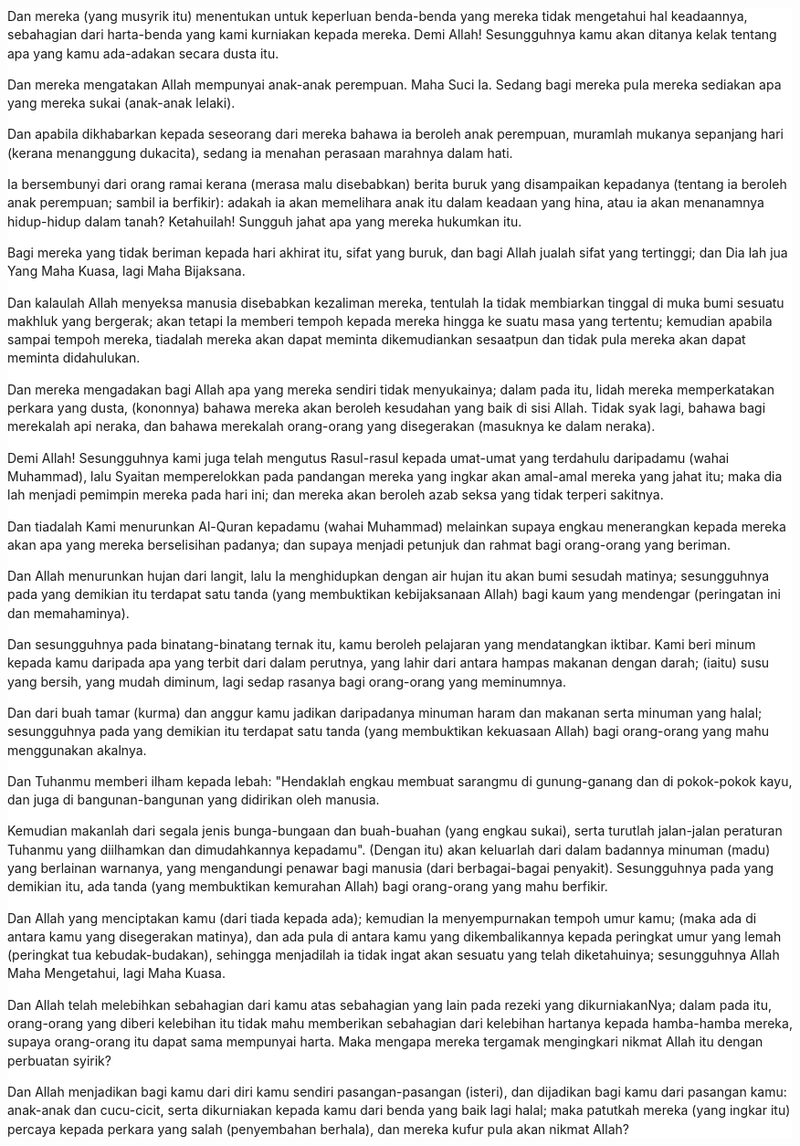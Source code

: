 <p class='atq' id="56">Dan mereka (yang musyrik itu) menentukan untuk keperluan benda-benda yang mereka tidak mengetahui hal keadaannya, sebahagian dari harta-benda yang kami kurniakan kepada mereka. Demi Allah! Sesungguhnya kamu akan ditanya kelak tentang apa yang kamu ada-adakan secara dusta itu.</p>
<p class='atq' id="57">Dan mereka mengatakan Allah mempunyai anak-anak perempuan. Maha Suci Ia. Sedang bagi mereka pula mereka sediakan apa yang mereka sukai (anak-anak lelaki).</p>
<p class='atq' id="58">Dan apabila dikhabarkan kepada seseorang dari mereka bahawa ia beroleh anak perempuan, muramlah mukanya sepanjang hari (kerana menanggung dukacita), sedang ia menahan perasaan marahnya dalam hati.</p>
<p class='atq' id="59">Ia bersembunyi dari orang ramai kerana (merasa malu disebabkan) berita buruk yang disampaikan kepadanya (tentang ia beroleh anak perempuan; sambil ia berfikir): adakah ia akan memelihara anak itu dalam keadaan yang hina, atau ia akan menanamnya hidup-hidup dalam tanah? Ketahuilah! Sungguh jahat apa yang mereka hukumkan itu.</p>
<p class='atq' id="60">Bagi mereka yang tidak beriman kepada hari akhirat itu, sifat yang buruk, dan bagi Allah jualah sifat yang tertinggi; dan Dia lah jua Yang Maha Kuasa, lagi Maha Bijaksana.</p>
<p class='atq' id="61">Dan kalaulah Allah menyeksa manusia disebabkan kezaliman mereka, tentulah Ia tidak membiarkan tinggal di muka bumi sesuatu makhluk yang bergerak; akan tetapi Ia memberi tempoh kepada mereka hingga ke suatu masa yang tertentu; kemudian apabila sampai tempoh mereka, tiadalah mereka akan dapat meminta dikemudiankan sesaatpun dan tidak pula mereka akan dapat meminta didahulukan.</p>
<p class='atq' id="62">Dan mereka mengadakan bagi Allah apa yang mereka sendiri tidak menyukainya; dalam pada itu, lidah mereka memperkatakan perkara yang dusta, (kononnya) bahawa mereka akan beroleh kesudahan yang baik di sisi Allah. Tidak syak lagi, bahawa bagi merekalah api neraka, dan bahawa merekalah orang-orang yang disegerakan (masuknya ke dalam neraka).</p>
<p class='atq' id="63">Demi Allah! Sesungguhnya kami juga telah mengutus Rasul-rasul kepada umat-umat yang terdahulu daripadamu (wahai Muhammad), lalu Syaitan memperelokkan pada pandangan mereka yang ingkar akan amal-amal mereka yang jahat itu; maka dia lah menjadi pemimpin mereka pada hari ini; dan mereka akan beroleh azab seksa yang tidak terperi sakitnya.</p>
<p class='atq' id="64">Dan tiadalah Kami menurunkan Al-Quran kepadamu (wahai Muhammad) melainkan supaya engkau menerangkan kepada mereka akan apa yang mereka berselisihan padanya; dan supaya menjadi petunjuk dan rahmat bagi orang-orang yang beriman.</p>
<p class='atq' id="65">Dan Allah menurunkan hujan dari langit, lalu Ia menghidupkan dengan air hujan itu akan bumi sesudah matinya; sesungguhnya pada yang demikian itu terdapat satu tanda (yang membuktikan kebijaksanaan Allah) bagi kaum yang mendengar (peringatan ini dan memahaminya).</p>
<p class='atq' id="66">Dan sesungguhnya pada binatang-binatang ternak itu, kamu beroleh pelajaran yang mendatangkan iktibar. Kami beri minum kepada kamu daripada apa yang terbit dari dalam perutnya, yang lahir dari antara hampas makanan dengan darah; (iaitu) susu yang bersih, yang mudah diminum, lagi sedap rasanya bagi orang-orang yang meminumnya.</p>
<p class='atq' id="67">Dan dari buah tamar (kurma) dan anggur kamu jadikan daripadanya minuman haram dan makanan serta minuman yang halal; sesungguhnya pada yang demikian itu terdapat satu tanda (yang membuktikan kekuasaan Allah) bagi orang-orang yang mahu menggunakan akalnya.</p>
<p class='atq' id="68">Dan Tuhanmu memberi ilham kepada lebah: "Hendaklah engkau membuat sarangmu di gunung-ganang dan di pokok-pokok kayu, dan juga di bangunan-bangunan yang didirikan oleh manusia.</p>
<p class='atq' id="69">Kemudian makanlah dari segala jenis bunga-bungaan dan buah-buahan (yang engkau sukai), serta turutlah jalan-jalan peraturan Tuhanmu yang diilhamkan dan dimudahkannya kepadamu". (Dengan itu) akan keluarlah dari dalam badannya minuman (madu) yang berlainan warnanya, yang mengandungi penawar bagi manusia (dari berbagai-bagai penyakit). Sesungguhnya pada yang demikian itu, ada tanda (yang membuktikan kemurahan Allah) bagi orang-orang yang mahu berfikir.</p>
<p class='atq' id="70">Dan Allah yang menciptakan kamu (dari tiada kepada ada); kemudian Ia menyempurnakan tempoh umur kamu; (maka ada di antara kamu yang disegerakan matinya), dan ada pula di antara kamu yang dikembalikannya kepada peringkat umur yang lemah (peringkat tua kebudak-budakan), sehingga menjadilah ia tidak ingat akan sesuatu yang telah diketahuinya; sesungguhnya Allah Maha Mengetahui, lagi Maha Kuasa.</p>
<p class='atq' id="71">Dan Allah telah melebihkan sebahagian dari kamu atas sebahagian yang lain pada rezeki yang dikurniakanNya; dalam pada itu, orang-orang yang diberi kelebihan itu tidak mahu memberikan sebahagian dari kelebihan hartanya kepada hamba-hamba mereka, supaya orang-orang itu dapat sama mempunyai harta. Maka mengapa mereka tergamak mengingkari nikmat Allah itu dengan perbuatan syirik?</p>
<p class='atq' id="72">Dan Allah menjadikan bagi kamu dari diri kamu sendiri pasangan-pasangan (isteri), dan dijadikan bagi kamu dari pasangan kamu: anak-anak dan cucu-cicit, serta dikurniakan kepada kamu dari benda yang baik lagi halal; maka patutkah mereka (yang ingkar itu) percaya kepada perkara yang salah (penyembahan berhala), dan mereka kufur pula akan nikmat Allah?</p>